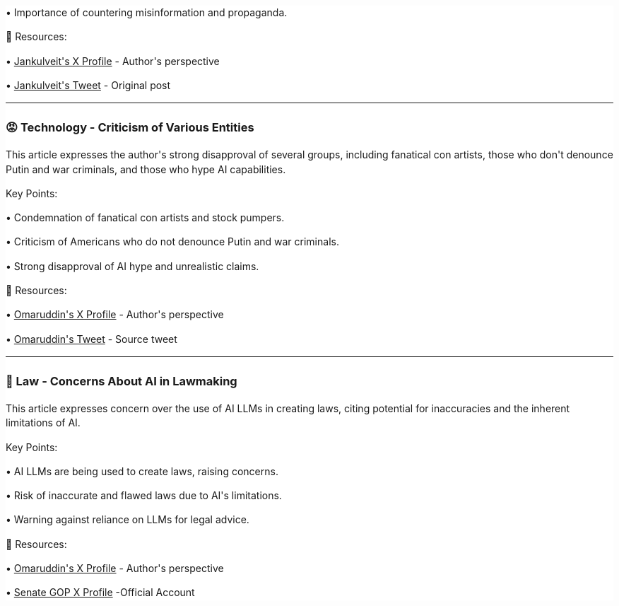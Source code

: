 
• Importance of countering misinformation and propaganda.



🔗 Resources:

• [Jankulveit's X Profile](https://x.com/jankulveit) - Author's perspective


• [Jankulveit's Tweet](https://x.com/jankulveit/status/1895860549453496763) - Original post


---

### 😡 Technology - Criticism of Various Entities

This article expresses the author's strong disapproval of several groups, including fanatical con artists, those who don't denounce Putin and war criminals, and those who hype AI capabilities.


Key Points:

• Condemnation of fanatical con artists and stock pumpers.


• Criticism of Americans who do not denounce Putin and war criminals.


• Strong disapproval of AI hype and unrealistic claims.



🔗 Resources:

• [Omaruddin's X Profile](https://x.com/omaruddin) - Author's perspective


• [Omaruddin's Tweet](https://x.com/omaruddin/status/1895854333482451455) - Source tweet


---

### 🤖 Law - Concerns About AI in Lawmaking

This article expresses concern over the use of AI LLMs in creating laws, citing potential for inaccuracies and the inherent limitations of AI.


Key Points:

• AI LLMs are being used to create laws, raising concerns.


• Risk of inaccurate and flawed laws due to AI's limitations.


• Warning against reliance on LLMs for legal advice.


🔗 Resources:

• [Omaruddin's X Profile](https://x.com/omaruddin) - Author's perspective


• [Senate GOP X Profile](https://x.com/SenateGOP) -Official Account

